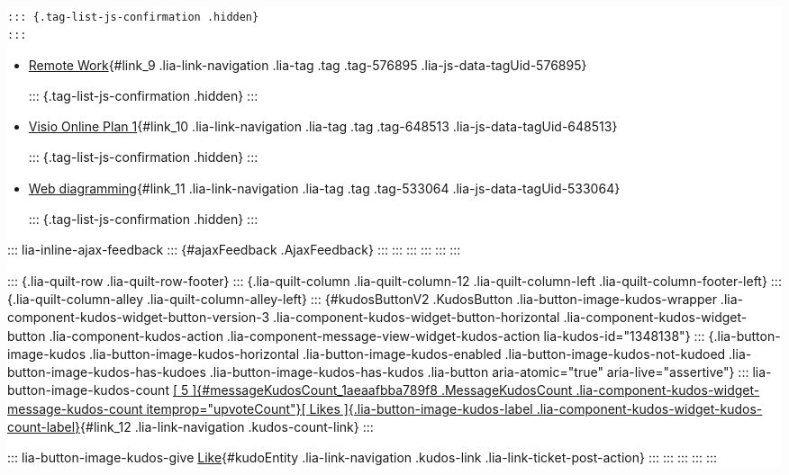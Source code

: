     ::: {.tag-list-js-confirmation .hidden}
    :::
-   [Remote
    Work](/t5/tag/Remote%20Work/tg-p/board-id/microsoft_365blog){#link_9
    .lia-link-navigation .lia-tag .tag .tag-576895
    .lia-js-data-tagUid-576895}

    ::: {.tag-list-js-confirmation .hidden}
    :::
-   [Visio Online Plan
    1](/t5/tag/Visio%20Online%20Plan%201/tg-p/board-id/microsoft_365blog){#link_10
    .lia-link-navigation .lia-tag .tag .tag-648513
    .lia-js-data-tagUid-648513}

    ::: {.tag-list-js-confirmation .hidden}
    :::
-   [Web
    diagramming](/t5/tag/Web%20diagramming/tg-p/board-id/microsoft_365blog){#link_11
    .lia-link-navigation .lia-tag .tag .tag-533064
    .lia-js-data-tagUid-533064}

    ::: {.tag-list-js-confirmation .hidden}
    :::

::: lia-inline-ajax-feedback
::: {#ajaxFeedback .AjaxFeedback}
:::
:::
:::
:::
:::
:::

::: {.lia-quilt-row .lia-quilt-row-footer}
::: {.lia-quilt-column .lia-quilt-column-12 .lia-quilt-column-left .lia-quilt-column-footer-left}
::: {.lia-quilt-column-alley .lia-quilt-column-alley-left}
::: {#kudosButtonV2 .KudosButton .lia-button-image-kudos-wrapper .lia-component-kudos-widget-button-version-3 .lia-component-kudos-widget-button-horizontal .lia-component-kudos-widget-button .lia-component-kudos-action .lia-component-message-view-widget-kudos-action lia-kudos-id="1348138"}
::: {.lia-button-image-kudos .lia-button-image-kudos-horizontal .lia-button-image-kudos-enabled .lia-button-image-kudos-not-kudoed .lia-button-image-kudos-has-kudoes .lia-button-image-kudos-has-kudos .lia-button aria-atomic="true" aria-live="assertive"}
::: lia-button-image-kudos-count
[[ 5 ]{#messageKudosCount_1aeaafbba789f8 .MessageKudosCount
.lia-component-kudos-widget-message-kudos-count itemprop="upvoteCount"}[
Likes ]{.lia-button-image-kudos-label
.lia-component-kudos-widget-kudos-count-label}](/t5/kudos/messagepage/board-id/microsoft_365blog/message-id/2738/tab/all-users "Click here to see who gave likes to this post."){#link_12
.lia-link-navigation .kudos-count-link}
:::

::: lia-button-image-kudos-give
[Like](https://techcommunity.microsoft.com/t5/blogs/v2/blogarticlepage.kudosbuttonv2.kudoentity:kudoentity/kudosable-gid/1348138?t:ac=blog-id/microsoft_365blog/article-id/2738&t:cp=kudos/contributions/tapletcontributionspage "Click here to give likes to this post."){#kudoEntity
.lia-link-navigation .kudos-link .lia-link-ticket-post-action}
:::
:::
:::
:::
:::
